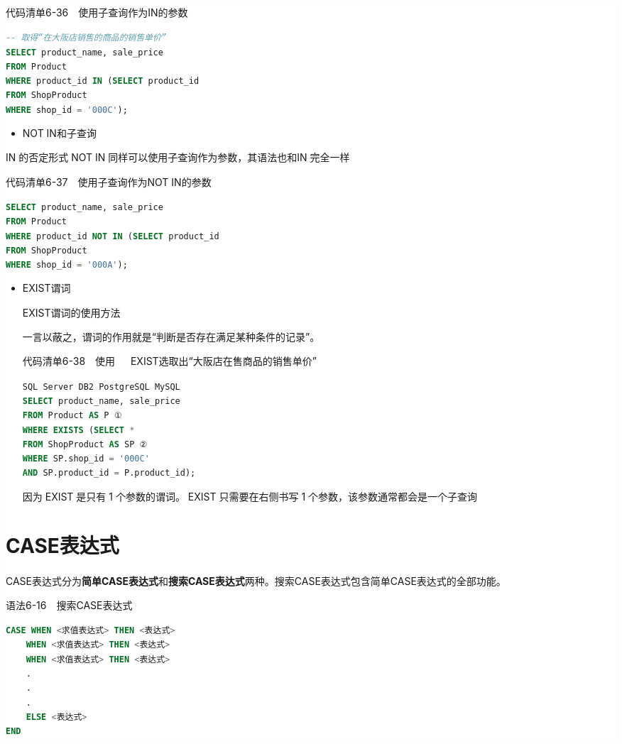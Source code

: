   代码清单6-36　使用子查询作为IN的参数  

  ```sql
  -- 取得“在大阪店销售的商品的销售单价”
  SELECT product_name, sale_price
  FROM Product
  WHERE product_id IN (SELECT product_id
  FROM ShopProduct
  WHERE shop_id = '000C');
  ```

  - NOT IN和子查询  

  IN 的否定形式 NOT IN 同样可以使用子查询作为参数，其语法也和IN 完全一样  

  代码清单6-37　使用子查询作为NOT IN的参数  

  ```sql
  SELECT product_name, sale_price
  FROM Product
  WHERE product_id NOT IN (SELECT product_id
  FROM ShopProduct
  WHERE shop_id = '000A');
  ```

    

- EXIST谓词  

  EXIST谓词的使用方法  

  一言以蔽之，谓词的作用就是“判断是否存在满足某种条件的记录”。  

  代码清单6-38　使用   EXIST选取出“大阪店在售商品的销售单价”  

  ```sql
  SQL Server DB2 PostgreSQL MySQL
  SELECT product_name, sale_price
  FROM Product AS P ①
  WHERE EXISTS (SELECT *
  FROM ShopProduct AS SP ②
  WHERE SP.shop_id = '000C'
  AND SP.product_id = P.product_id);
  ```

  因为 EXIST 是只有 1 个参数的谓词。 EXIST 只需要在右侧书写 1 个参数，该参数通常都会是一个子查询  

# CASE表达式  

CASE表达式分为**简单CASE表达式**和**搜索CASE表达式**两种。搜索CASE表达式包含简单CASE表达式的全部功能。  

语法6-16　搜索CASE表达式  

```sql
CASE WHEN <求值表达式> THEN <表达式>
	WHEN <求值表达式> THEN <表达式>
	WHEN <求值表达式> THEN <表达式>
    .
    .
    .
	ELSE <表达式>
END
```
